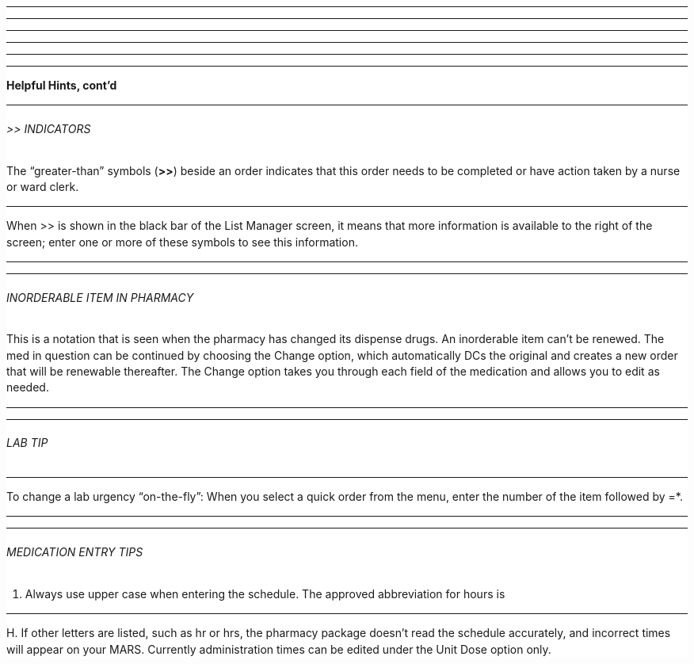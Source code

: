 ***

***

***

***

***

***

**Helpful Hints, cont’d**

***

###### \>\> INDICATORS

The “greater-than” symbols (**\>\>**) beside an order indicates that this order needs to be completed or have action taken by a nurse or ward clerk.

***

When \>\> is shown in the black bar of the List Manager screen, it means that more information is available to the right of the screen; enter one or more of these symbols to see this information.

***

***

###### INORDERABLE ITEM IN PHARMACY

This is a notation that is seen when the pharmacy has changed its dispense drugs. An inorderable item can’t be renewed. The med in question can be continued by choosing the Change option, which automatically DCs the original and creates a new order that will be renewable thereafter. The Change option takes you through each field of the medication and allows you to edit as needed.

***

***

###### LAB TIP

***

To change a lab urgency “on-the-fly”: When you select a quick order from the menu, enter the number of the item followed by =\*.

***

***

###### MEDICATION ENTRY TIPS

1.  Always use upper case when entering the schedule. The approved abbreviation for hours is

***

H. If other letters are listed, such as hr or hrs, the pharmacy package doesn’t read the schedule accurately, and incorrect times will appear on your MARS. Currently administration times can be edited under the Unit Dose option only.
